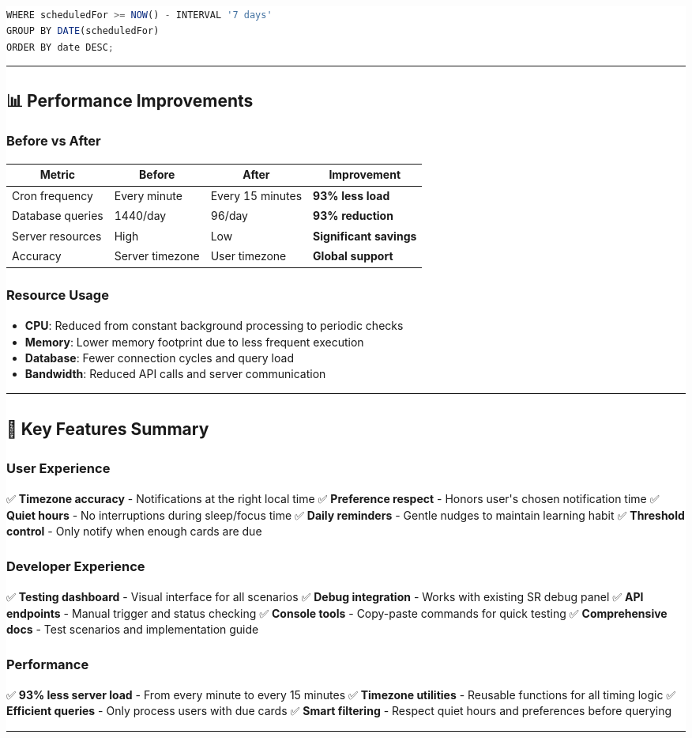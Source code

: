 ```typescript
WHERE scheduledFor >= NOW() - INTERVAL '7 days'
GROUP BY DATE(scheduledFor)
ORDER BY date DESC;
```

---

## 📊 **Performance Improvements**

### **Before vs After**
| Metric | Before | After | Improvement |
|--------|--------|-------|-------------|
| Cron frequency | Every minute | Every 15 minutes | **93% less load** |
| Database queries | 1440/day | 96/day | **93% reduction** |
| Server resources | High | Low | **Significant savings** |
| Accuracy | Server timezone | User timezone | **Global support** |

### **Resource Usage**
- **CPU**: Reduced from constant background processing to periodic checks
- **Memory**: Lower memory footprint due to less frequent execution
- **Database**: Fewer connection cycles and query load
- **Bandwidth**: Reduced API calls and server communication

---

## 🌟 **Key Features Summary**

### **User Experience**
✅ **Timezone accuracy** - Notifications at the right local time
✅ **Preference respect** - Honors user's chosen notification time
✅ **Quiet hours** - No interruptions during sleep/focus time
✅ **Daily reminders** - Gentle nudges to maintain learning habit
✅ **Threshold control** - Only notify when enough cards are due

### **Developer Experience**
✅ **Testing dashboard** - Visual interface for all scenarios
✅ **Debug integration** - Works with existing SR debug panel
✅ **API endpoints** - Manual trigger and status checking
✅ **Console tools** - Copy-paste commands for quick testing
✅ **Comprehensive docs** - Test scenarios and implementation guide

### **Performance**
✅ **93% less server load** - From every minute to every 15 minutes
✅ **Timezone utilities** - Reusable functions for all timing logic
✅ **Efficient queries** - Only process users with due cards
✅ **Smart filtering** - Respect quiet hours and preferences before querying

---